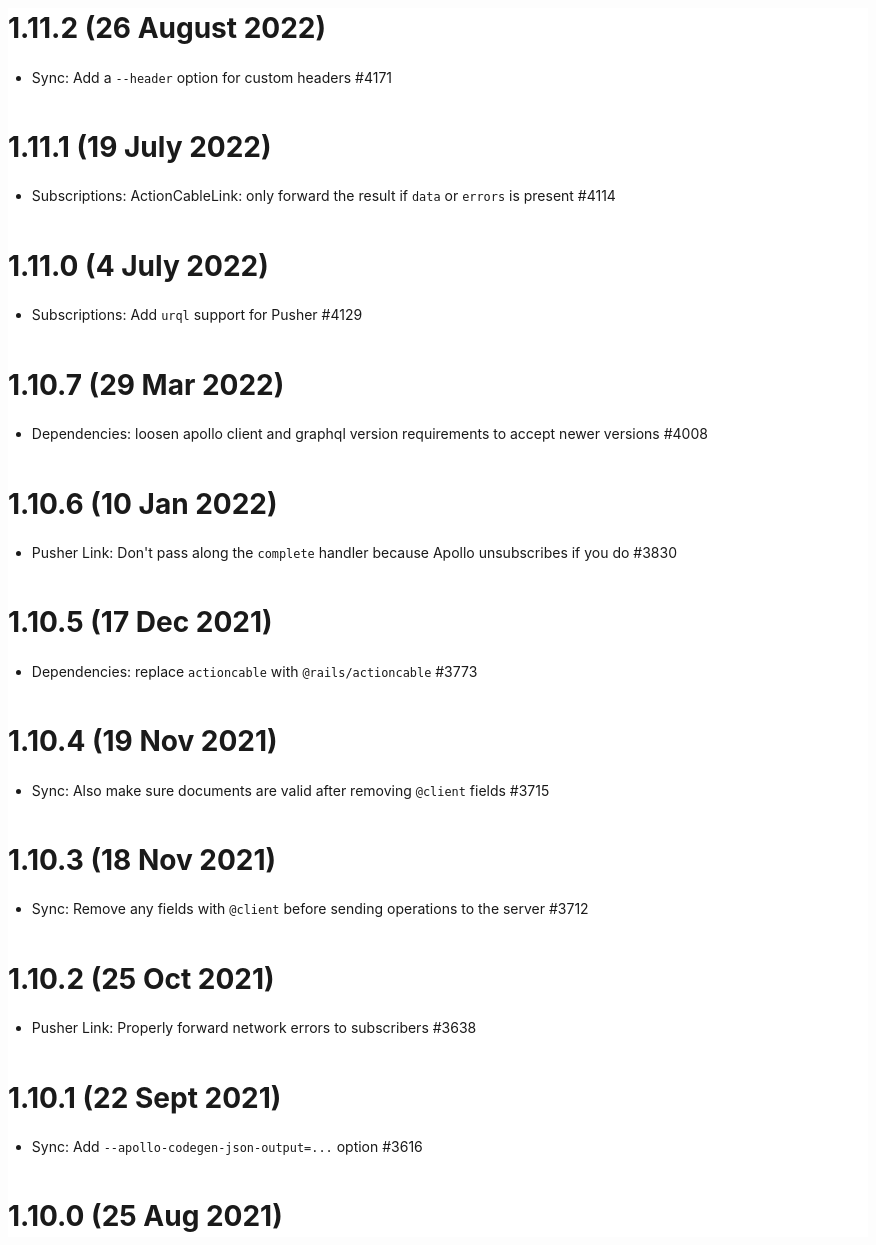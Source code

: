 # 1.11.2 (26 August 2022)

- Sync: Add a `--header` option for custom headers #4171

# 1.11.1 (19 July 2022)

- Subscriptions: ActionCableLink: only forward the result if `data` or `errors` is present #4114

# 1.11.0 (4 July 2022)

- Subscriptions: Add `urql` support for Pusher #4129

# 1.10.7 (29 Mar 2022)

- Dependencies: loosen apollo client and graphql version requirements to accept newer versions #4008

# 1.10.6 (10 Jan 2022)

- Pusher Link: Don't pass along the `complete` handler because Apollo unsubscribes if you do #3830

# 1.10.5 (17 Dec 2021)

- Dependencies: replace `actioncable` with `@rails/actioncable` #3773

# 1.10.4 (19 Nov 2021)

- Sync: Also make sure documents are valid after removing `@client` fields #3715

# 1.10.3 (18 Nov 2021)

- Sync: Remove any fields with `@client` before sending operations to the server #3712

# 1.10.2 (25 Oct 2021)

- Pusher Link: Properly forward network errors to subscribers #3638

# 1.10.1 (22 Sept 2021)

- Sync: Add `--apollo-codegen-json-output=...` option #3616

# 1.10.0 (25 Aug 2021)
